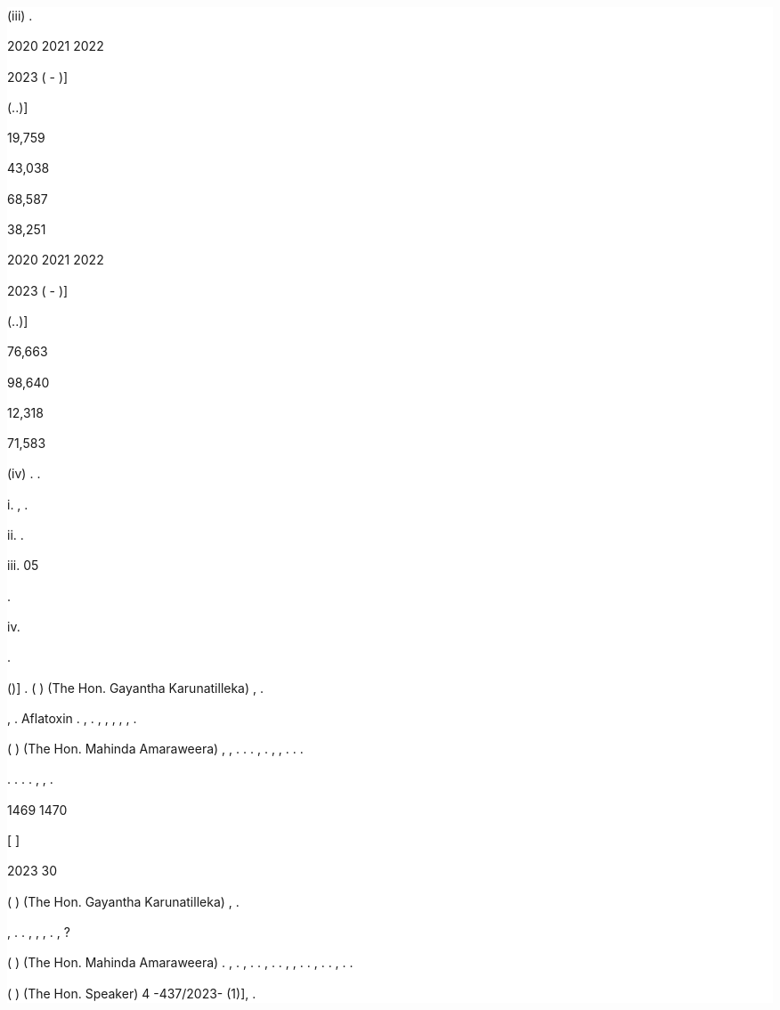 (iii) .

2020 2021 2022

2023 ( - )]

(..)]

19,759

43,038

68,587

38,251

2020 2021 2022

2023 ( - )]

(..)]

76,663

98,640

12,318

71,583

(iv) . .

i. , .

ii. .

iii. 05

.

iv.

.

()] . ( ) (The Hon. Gayantha Karunatilleka) , .

, . Aflatoxin . , . , , , , , .

( ) (The Hon. Mahinda Amaraweera) , , . . . , . , , . . .

. . . . , , .

1469 1470

[ ]

2023 30

( ) (The Hon. Gayantha Karunatilleka) , .

, . . , , , . , ?

( ) (The Hon. Mahinda Amaraweera) . , . , . . , . . , , . . , . . , . .

( ) (The Hon. Speaker) 4 -437/2023- (1)], .
